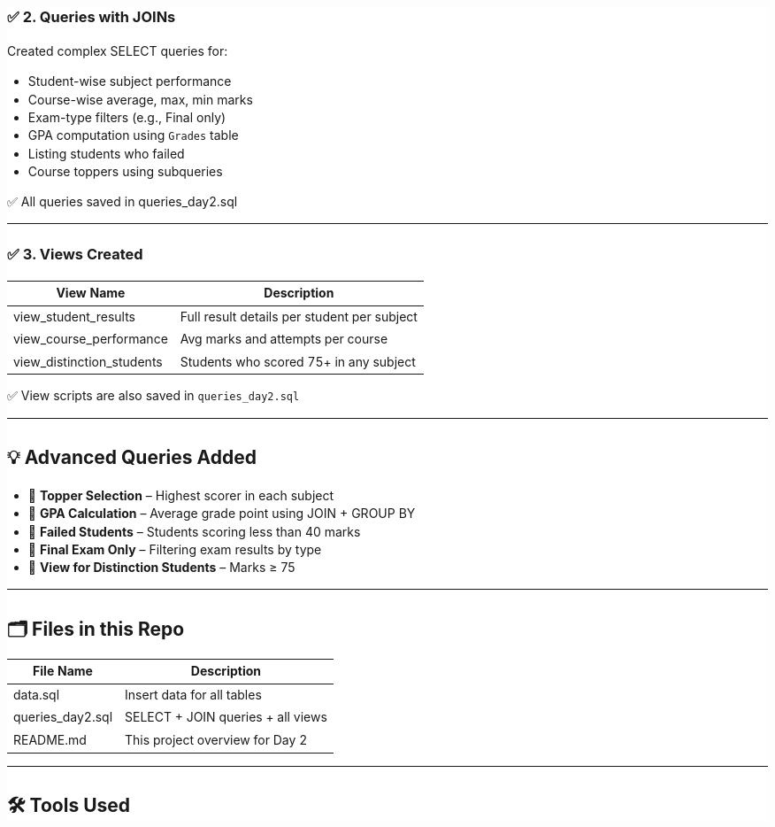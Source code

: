 
### ✅ 2. Queries with JOINs
Created complex SELECT queries for:

- Student-wise subject performance  
- Course-wise average, max, min marks  
- Exam-type filters (e.g., Final only)  
- GPA computation using `Grades` table  
- Listing students who failed  
- Course toppers using subqueries

✅ All queries saved in queries_day2.sql

---

### ✅ 3. Views Created

| View Name                 | Description                                      |
|-------------------------  |--------------------------------------------------|
| view_student_results      | Full result details per student per subject      |
| view_course_performance   | Avg marks and attempts per course                |
| view_distinction_students | Students who scored 75+ in any subject          |

✅ View scripts are also saved in `queries_day2.sql`

---

## 💡 Advanced Queries Added

- 📌 **Topper Selection** – Highest scorer in each subject  
- 📌 **GPA Calculation** – Average grade point using JOIN + GROUP BY  
- 📌 **Failed Students** – Students scoring less than 40 marks  
- 📌 **Final Exam Only** – Filtering exam results by type  
- 📌 **View for Distinction Students** – Marks ≥ 75

---

## 🗂️ Files in this Repo

| File Name           | Description                                        |
|---------------------|----------------------------------------------------|
| data.sql            | Insert data for all tables                         |
| queries_day2.sql    | SELECT + JOIN queries + all views                  |
| README.md           | This project overview for Day 2                    |


---

## 🛠 Tools Used
